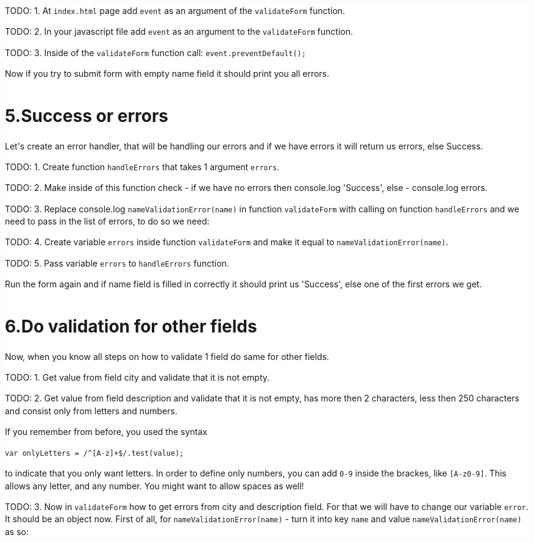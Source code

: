   TODO: 1. At `index.html` page add `event` as an argument of the
  `validateForm` function.
  
  TODO: 2. In your javascript file add `event` as an argument to
  the `validateForm` function.
  
  TODO: 3. Inside of the `validateForm` function call:
  `event.preventDefault();`


  Now if you try to submit form with empty name field it should print
  you all errors.
  

5.Success or errors
============================


  Let's create an error handler, that will be handling our errors
  and if we have errors it will return us errors, else Success.
  
  TODO: 1. Create function `handleErrors` that takes 1 argument `errors`.
  
  TODO: 2. Make inside of this function check - if we have no errors 
  then console.log 'Success', else - console.log errors.
  
  TODO: 3. Replace console.log `nameValidationError(name)` in function 
  `validateForm` with calling on function `handleErrors` and we need to 
  pass in the list of errors, to do so we need:
  
  TODO: 4. Create variable `errors` inside function `validateForm` and 
  make it equal to `nameValidationError(name)`.
  
  TODO: 5. Pass variable `errors` to `handleErrors` function.
  
  Run the form again and if name field is filled in correctly it should
  print us 'Success', else one of the first errors we get.


6.Do validation for other fields
=================================


  Now, when you know all steps on how to validate 1 field do same for 
  other fields.
  
  TODO: 1. Get value from field city and validate that it is not empty.
  
  TODO: 2. Get value from field description and validate that it is not 
  empty, has more then 2 characters, less then 250 characters and consist 
  only from letters and numbers.

  If you remember from before, you used the syntax

  `var onlyLetters = /^[A-z]+$/.test(value);`

  to indicate that you only want letters. In order to define only numbers,
  you can add `0-9` inside the brackes, like `[A-z0-9]`. This allows any
  letter, and any number. You might want to allow spaces as well!
  
  TODO: 3. Now in `validateForm` how to get errors from city and description 
  field. For that we will have to change our variable `error`. It should be 
  an object now. First of all, for `nameValidationError(name)` - turn it 
  into key `name` and value `nameValidationError(name)` as so:
  